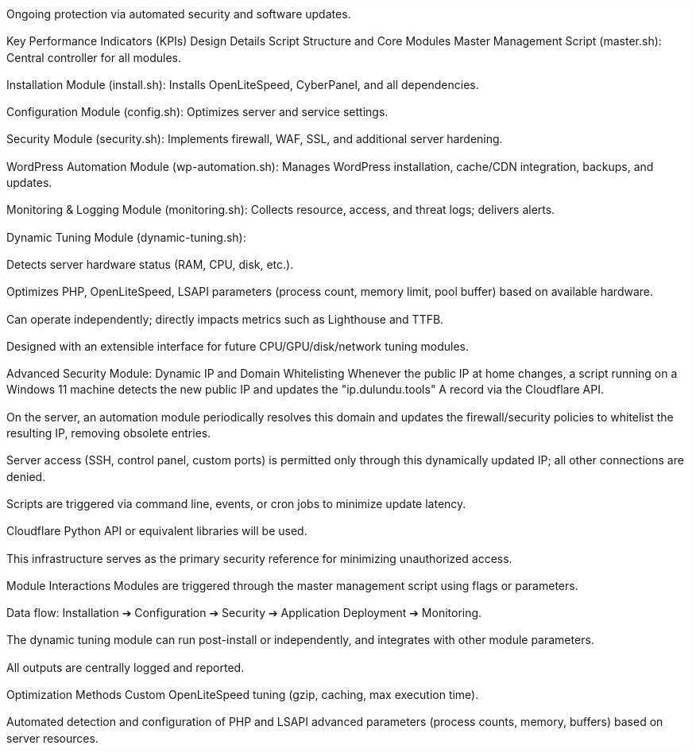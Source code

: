 Ongoing protection via automated security and software updates.

Key Performance Indicators (KPIs)
Design Details
Script Structure and Core Modules
Master Management Script (master.sh): Central controller for all modules.

Installation Module (install.sh): Installs OpenLiteSpeed, CyberPanel, and all dependencies.

Configuration Module (config.sh): Optimizes server and service settings.

Security Module (security.sh): Implements firewall, WAF, SSL, and additional server hardening.

WordPress Automation Module (wp-automation.sh): Manages WordPress installation, cache/CDN integration, backups, and updates.

Monitoring & Logging Module (monitoring.sh): Collects resource, access, and threat logs; delivers alerts.

Dynamic Tuning Module (dynamic-tuning.sh):

Detects server hardware status (RAM, CPU, disk, etc.).

Optimizes PHP, OpenLiteSpeed, LSAPI parameters (process count, memory limit, pool buffer) based on available hardware.

Can operate independently; directly impacts metrics such as Lighthouse and TTFB.

Designed with an extensible interface for future CPU/GPU/disk/network tuning modules.

Advanced Security Module: Dynamic IP and Domain Whitelisting
Whenever the public IP at home changes, a script running on a Windows 11 machine detects the new public IP and updates the "ip.dulundu.tools" A record via the Cloudflare API.

On the server, an automation module periodically resolves this domain and updates the firewall/security policies to whitelist the resulting IP, removing obsolete entries.

Server access (SSH, control panel, custom ports) is permitted only through this dynamically updated IP; all other connections are denied.

Scripts are triggered via command line, events, or cron jobs to minimize update latency.

Cloudflare Python API or equivalent libraries will be used.

This infrastructure serves as the primary security reference for minimizing unauthorized access.

Module Interactions
Modules are triggered through the master management script using flags or parameters.

Data flow: Installation ➔ Configuration ➔ Security ➔ Application Deployment ➔ Monitoring.

The dynamic tuning module can run post-install or independently, and integrates with other module parameters.

All outputs are centrally logged and reported.

Optimization Methods
Custom OpenLiteSpeed tuning (gzip, caching, max execution time).

Automated detection and configuration of PHP and LSAPI advanced parameters (process counts, memory, buffers) based on server resources.
